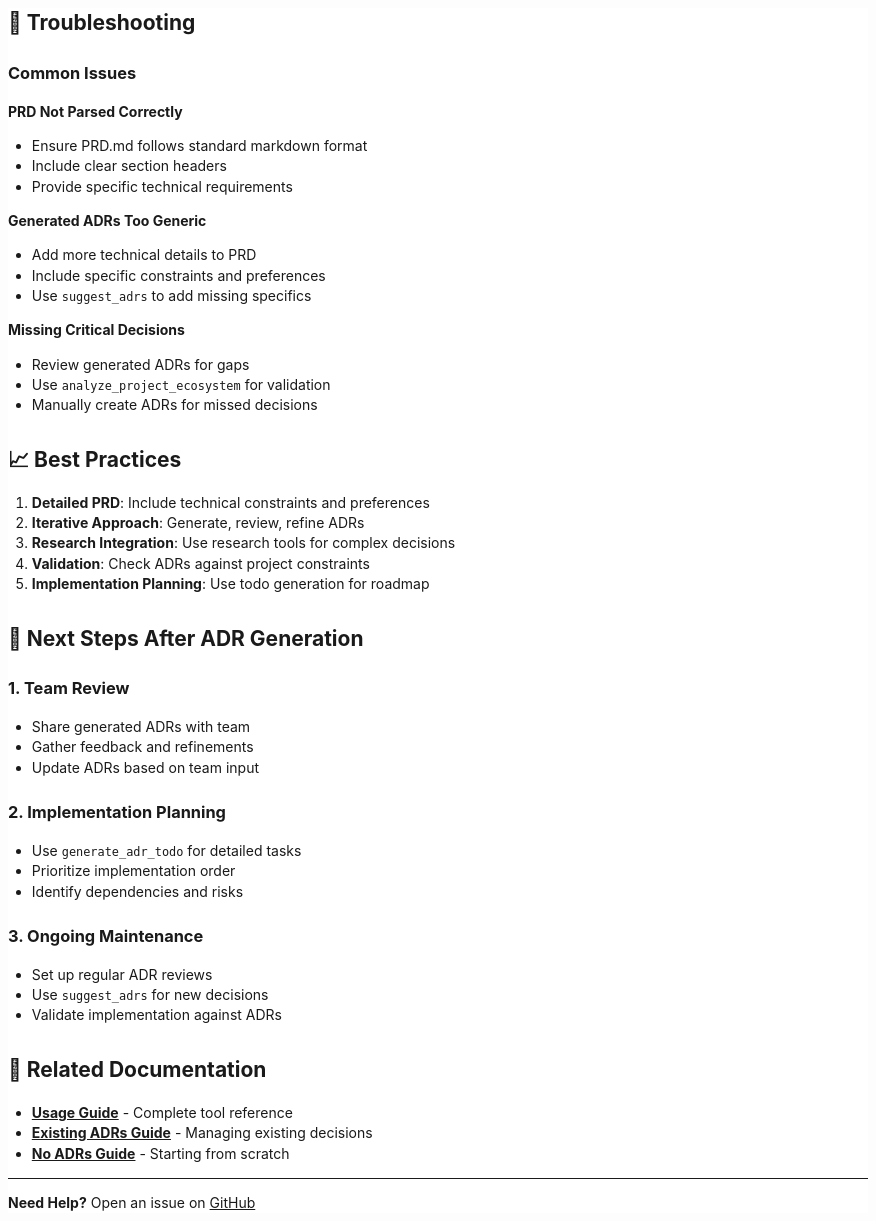 ## 🔧 Troubleshooting

### Common Issues

**PRD Not Parsed Correctly**
- Ensure PRD.md follows standard markdown format
- Include clear section headers
- Provide specific technical requirements

**Generated ADRs Too Generic**
- Add more technical details to PRD
- Include specific constraints and preferences
- Use `suggest_adrs` to add missing specifics

**Missing Critical Decisions**
- Review generated ADRs for gaps
- Use `analyze_project_ecosystem` for validation
- Manually create ADRs for missed decisions

## 📈 Best Practices

1. **Detailed PRD**: Include technical constraints and preferences
2. **Iterative Approach**: Generate, review, refine ADRs
3. **Research Integration**: Use research tools for complex decisions
4. **Validation**: Check ADRs against project constraints
5. **Implementation Planning**: Use todo generation for roadmap

## 🔄 Next Steps After ADR Generation

### 1. Team Review
- Share generated ADRs with team
- Gather feedback and refinements
- Update ADRs based on team input

### 2. Implementation Planning
- Use `generate_adr_todo` for detailed tasks
- Prioritize implementation order
- Identify dependencies and risks

### 3. Ongoing Maintenance
- Set up regular ADR reviews
- Use `suggest_adrs` for new decisions
- Validate implementation against ADRs

## 🔗 Related Documentation

- **[Usage Guide](USAGE_GUIDE.md)** - Complete tool reference
- **[Existing ADRs Guide](getting-started-existing-adrs.md)** - Managing existing decisions
- **[No ADRs Guide](getting-started-no-adrs.md)** - Starting from scratch

---

**Need Help?** Open an issue on [GitHub](https://github.com/tosin2013/mcp-adr-analysis-server/issues)
